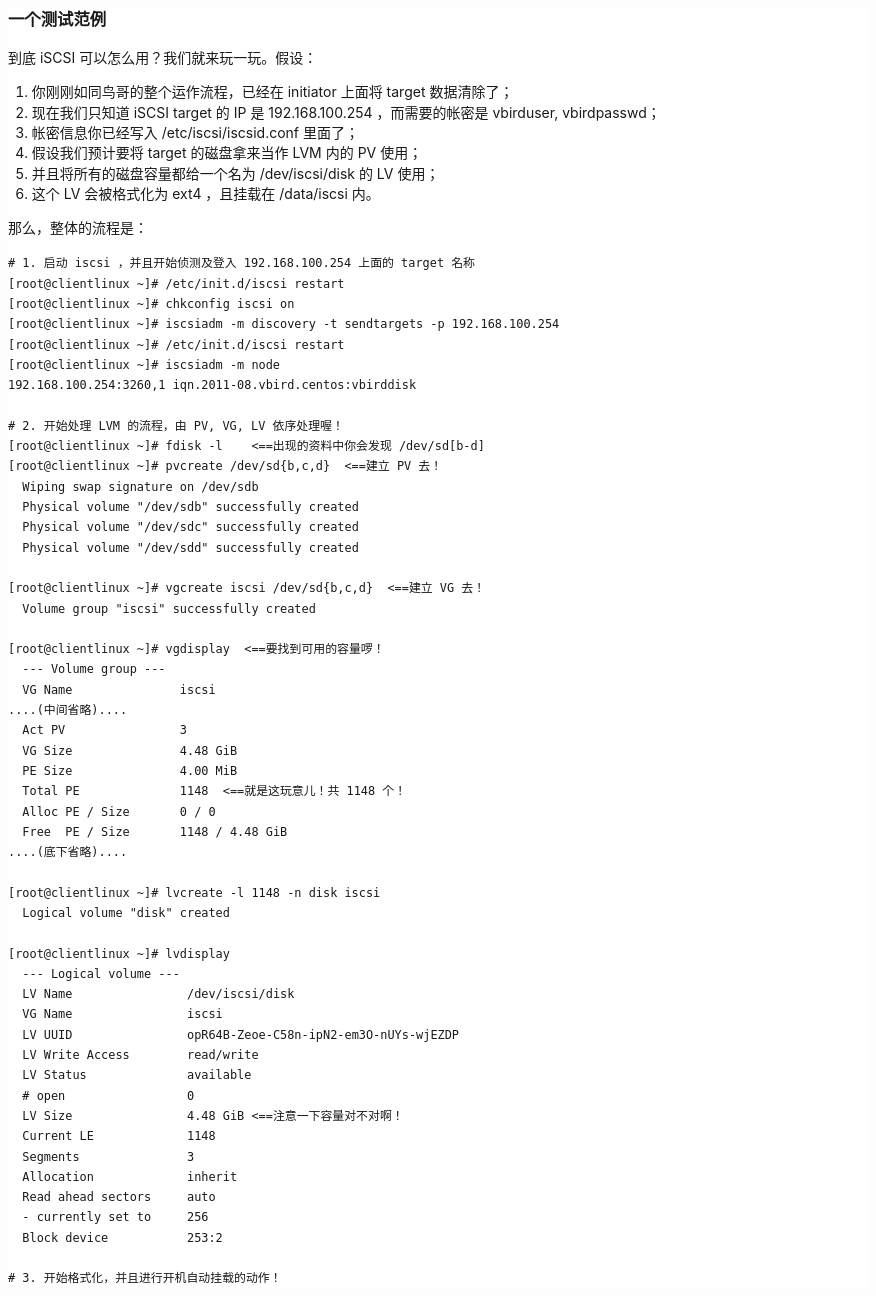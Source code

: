 ### 一个测试范例

到底 iSCSI 可以怎么用？我们就来玩一玩。假设：

1. 你刚刚如同鸟哥的整个运作流程，已经在 initiator 上面将 target 数据清除了；
2. 现在我们只知道 iSCSI target 的 IP 是 192.168.100.254 ，而需要的帐密是 vbirduser, vbirdpasswd；
3. 帐密信息你已经写入 /etc/iscsi/iscsid.conf 里面了；
4. 假设我们预计要将 target 的磁盘拿来当作 LVM 内的 PV 使用；
5. 并且将所有的磁盘容量都给一个名为 /dev/iscsi/disk 的 LV 使用；
6. 这个 LV 会被格式化为 ext4 ，且挂载在 /data/iscsi 内。

那么，整体的流程是：

```shell
# 1. 启动 iscsi ，并且开始侦测及登入 192.168.100.254 上面的 target 名称
[root@clientlinux ~]# /etc/init.d/iscsi restart
[root@clientlinux ~]# chkconfig iscsi on
[root@clientlinux ~]# iscsiadm -m discovery -t sendtargets -p 192.168.100.254
[root@clientlinux ~]# /etc/init.d/iscsi restart
[root@clientlinux ~]# iscsiadm -m node
192.168.100.254:3260,1 iqn.2011-08.vbird.centos:vbirddisk

# 2. 开始处理 LVM 的流程，由 PV, VG, LV 依序处理喔！
[root@clientlinux ~]# fdisk -l    <==出现的资料中你会发现 /dev/sd[b-d]
[root@clientlinux ~]# pvcreate /dev/sd{b,c,d}  <==建立 PV 去！
  Wiping swap signature on /dev/sdb
  Physical volume "/dev/sdb" successfully created
  Physical volume "/dev/sdc" successfully created
  Physical volume "/dev/sdd" successfully created

[root@clientlinux ~]# vgcreate iscsi /dev/sd{b,c,d}  <==建立 VG 去！
  Volume group "iscsi" successfully created

[root@clientlinux ~]# vgdisplay  <==要找到可用的容量啰！
  --- Volume group ---
  VG Name               iscsi
....(中间省略)....
  Act PV                3
  VG Size               4.48 GiB
  PE Size               4.00 MiB
  Total PE              1148  <==就是这玩意儿！共 1148 个！
  Alloc PE / Size       0 / 0
  Free  PE / Size       1148 / 4.48 GiB
....(底下省略)....

[root@clientlinux ~]# lvcreate -l 1148 -n disk iscsi
  Logical volume "disk" created

[root@clientlinux ~]# lvdisplay
  --- Logical volume ---
  LV Name                /dev/iscsi/disk
  VG Name                iscsi
  LV UUID                opR64B-Zeoe-C58n-ipN2-em3O-nUYs-wjEZDP
  LV Write Access        read/write
  LV Status              available
  # open                 0
  LV Size                4.48 GiB <==注意一下容量对不对啊！
  Current LE             1148
  Segments               3
  Allocation             inherit
  Read ahead sectors     auto
  - currently set to     256
  Block device           253:2

# 3. 开始格式化，并且进行开机自动挂载的动作！
```